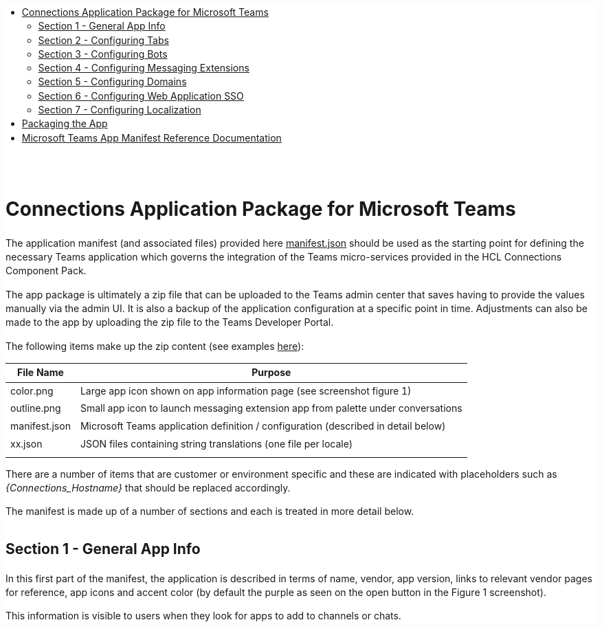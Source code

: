 
- [Connections Application Package for Microsoft Teams](#connections-application-package-for-microsoft-teams)
  - [Section 1 - General App Info](#section-1---general-app-info)
  - [Section 2 - Configuring Tabs](#section-2---configuring-tabs)
  - [Section 3 - Configuring Bots](#section-3---configuring-bots)
  - [Section 4 - Configuring Messaging Extensions](#section-4---configuring-messaging-extensions)
  - [Section 5 - Configuring Domains](#section-5---configuring-domains)
  - [Section 6 - Configuring Web Application SSO](#section-6---configuring-web-application-sso)
  - [Section 7 - Configuring Localization](#section-7---configuring-localization)
- [Packaging the App](#packaging-the-app)
- [Microsoft Teams App Manifest Reference Documentation](#microsoft-teams-app-manifest-reference-documentation)
<br>

# Connections Application Package for Microsoft Teams
The application manifest (and associated files) provided here [manifest.json](./sample/manifest.json) should be used as the starting point for defining the necessary Teams application which governs the integration of the Teams micro-services provided in the HCL Connections Component Pack.

The app package is ultimately a zip file that can be uploaded to the Teams admin center that saves having to provide the values manually via the admin UI. It is also a backup of the application configuration at a specific point in time. Adjustments can also be made to the app by uploading the zip file to the Teams Developer Portal.

The following items make up the zip content (see examples [here](./sample)):

| File Name | Purpose |
| --------- | ------- |
|color.png|Large app icon shown on app information page (see screenshot figure 1)|
|outline.png|Small app icon to launch messaging extension app from palette under conversations|
|manifest.json|Microsoft Teams application definition / configuration (described in detail below)|
|xx.json|JSON files containing string translations (one file per locale)
|||

There are a number of items that are customer or environment specific and these are indicated with placeholders such as *{Connections_Hostname}* that should be replaced accordingly.

The manifest is made up of a number of sections and each is treated in more detail below.

## Section 1 - General App Info
In this first part of the manifest, the application is described in terms of name, vendor, app version, links to relevant vendor pages for reference, app icons and accent color (by default the purple as seen on the open button in the Figure 1 screenshot).

This information is visible to users when they look for apps to add to channels or chats.
